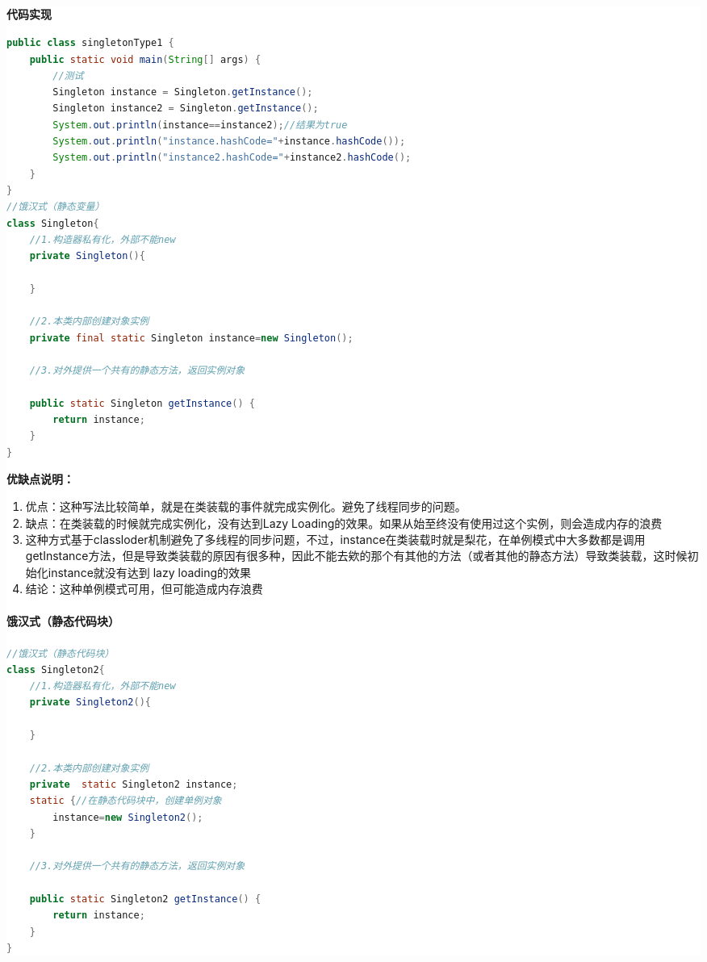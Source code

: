 **代码实现**

```java
public class singletonType1 {
    public static void main(String[] args) {
        //测试
        Singleton instance = Singleton.getInstance();
        Singleton instance2 = Singleton.getInstance();
        System.out.println(instance==instance2);//结果为true
        System.out.println("instance.hashCode="+instance.hashCode());
        System.out.println("instance2.hashCode="+instance2.hashCode();
    }
}
//饿汉式（静态变量）
class Singleton{
    //1.构造器私有化，外部不能new
    private Singleton(){

    }

    //2.本类内部创建对象实例
    private final static Singleton instance=new Singleton();

    //3.对外提供一个共有的静态方法，返回实例对象

    public static Singleton getInstance() {
        return instance;
    }
}
```



**优缺点说明：**

1. 优点：这种写法比较简单，就是在类装载的事件就完成实例化。避免了线程同步的问题。
2. 缺点：在类装载的时候就完成实例化，没有达到Lazy Loading的效果。如果从始至终没有使用过这个实例，则会造成内存的浪费
3. 这种方式基于classloder机制避免了多线程的同步问题，不过，instance在类装载时就是梨花，在单例模式中大多数都是调用getInstance方法，但是导致类装载的原因有很多种，因此不能去欸的那个有其他的方法（或者其他的静态方法）导致类装载，这时候初始化instance就没有达到 lazy loading的效果
4. 结论：这种单例模式可用，但可能造成内存浪费



#### 饿汉式（静态代码块）

```java
//饿汉式（静态代码块）
class Singleton2{
    //1.构造器私有化，外部不能new
    private Singleton2(){

    }

    //2.本类内部创建对象实例
    private  static Singleton2 instance;
    static {//在静态代码块中，创建单例对象
        instance=new Singleton2();
    }

    //3.对外提供一个共有的静态方法，返回实例对象

    public static Singleton2 getInstance() {
        return instance;
    }
}
```
